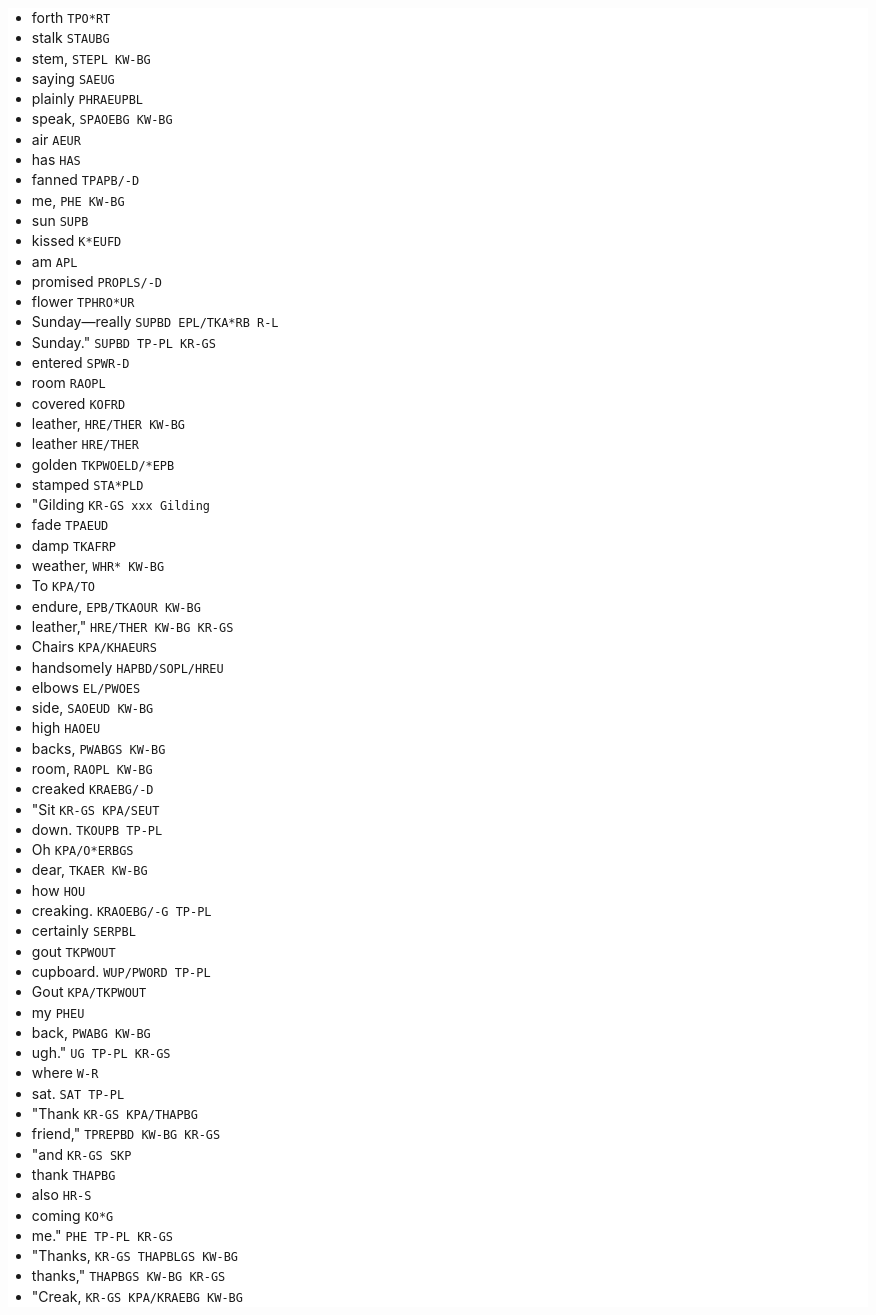 * forth `TPO*RT`
* stalk `STAUBG`
* stem, `STEPL KW-BG`
* saying `SAEUG`
* plainly `PHRAEUPBL`
* speak, `SPAOEBG KW-BG`
* air `AEUR`
* has `HAS`
* fanned `TPAPB/-D`
* me, `PHE KW-BG`
* sun `SUPB`
* kissed `K*EUFD`
* am `APL`
* promised `PROPLS/-D`
* flower `TPHRO*UR`
* Sunday—really `SUPBD EPL/TKA*RB R-L`
* Sunday." `SUPBD TP-PL KR-GS`
* entered `SPWR-D`
* room `RAOPL`
* covered `KOFRD`
* leather, `HRE/THER KW-BG`
* leather `HRE/THER`
* golden `TKPWOELD/*EPB`
* stamped `STA*PLD`
* "Gilding `KR-GS xxx Gilding`
* fade `TPAEUD`
* damp `TKAFRP`
* weather, `WHR* KW-BG`
* To `KPA/TO`
* endure, `EPB/TKAOUR KW-BG`
* leather," `HRE/THER KW-BG KR-GS`
* Chairs `KPA/KHAEURS`
* handsomely `HAPBD/SOPL/HREU`
* elbows `EL/PWOES`
* side, `SAOEUD KW-BG`
* high `HAOEU`
* backs, `PWABGS KW-BG`
* room, `RAOPL KW-BG`
* creaked `KRAEBG/-D`
* "Sit `KR-GS KPA/SEUT`
* down. `TKOUPB TP-PL`
* Oh `KPA/O*ERBGS`
* dear, `TKAER KW-BG`
* how `HOU`
* creaking. `KRAOEBG/-G TP-PL`
* certainly `SERPBL`
* gout `TKPWOUT`
* cupboard. `WUP/PWORD TP-PL`
* Gout `KPA/TKPWOUT`
* my `PHEU`
* back, `PWABG KW-BG`
* ugh." `UG TP-PL KR-GS`
* where `W-R`
* sat. `SAT TP-PL`
* "Thank `KR-GS KPA/THAPBG`
* friend," `TPREPBD KW-BG KR-GS`
* "and `KR-GS SKP`
* thank `THAPBG`
* also `HR-S`
* coming `KO*G`
* me." `PHE TP-PL KR-GS`
* "Thanks, `KR-GS THAPBLGS KW-BG`
* thanks," `THAPBGS KW-BG KR-GS`
* "Creak, `KR-GS KPA/KRAEBG KW-BG`